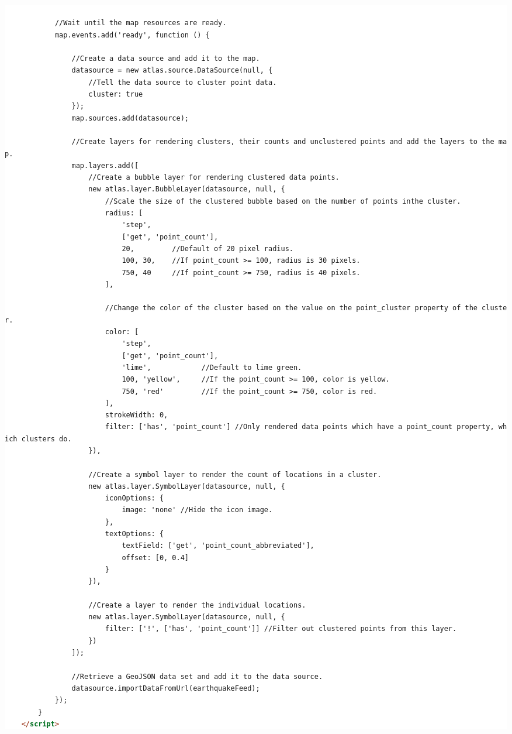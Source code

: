 ```html

            //Wait until the map resources are ready.
            map.events.add('ready', function () {

                //Create a data source and add it to the map.
                datasource = new atlas.source.DataSource(null, {
                    //Tell the data source to cluster point data.
                    cluster: true
                });
                map.sources.add(datasource);

                //Create layers for rendering clusters, their counts and unclustered points and add the layers to the map.
                map.layers.add([
                    //Create a bubble layer for rendering clustered data points.
                    new atlas.layer.BubbleLayer(datasource, null, {
                        //Scale the size of the clustered bubble based on the number of points inthe cluster.
                        radius: [
                            'step',
                            ['get', 'point_count'],
                            20,         //Default of 20 pixel radius.
                            100, 30,    //If point_count >= 100, radius is 30 pixels.
                            750, 40     //If point_count >= 750, radius is 40 pixels.
                        ],

                        //Change the color of the cluster based on the value on the point_cluster property of the cluster.
                        color: [
                            'step',
                            ['get', 'point_count'],
                            'lime',            //Default to lime green. 
                            100, 'yellow',     //If the point_count >= 100, color is yellow.
                            750, 'red'         //If the point_count >= 750, color is red.
                        ],
                        strokeWidth: 0,
                        filter: ['has', 'point_count'] //Only rendered data points which have a point_count property, which clusters do.
                    }),

                    //Create a symbol layer to render the count of locations in a cluster.
                    new atlas.layer.SymbolLayer(datasource, null, {
                        iconOptions: {
                            image: 'none' //Hide the icon image.
                        },
                        textOptions: {
                            textField: ['get', 'point_count_abbreviated'],
                            offset: [0, 0.4]
                        }
                    }),

                    //Create a layer to render the individual locations.
                    new atlas.layer.SymbolLayer(datasource, null, {
                        filter: ['!', ['has', 'point_count']] //Filter out clustered points from this layer.
                    })
                ]);

                //Retrieve a GeoJSON data set and add it to the data source. 
                datasource.importDataFromUrl(earthquakeFeed);
            });
        }
    </script>
```